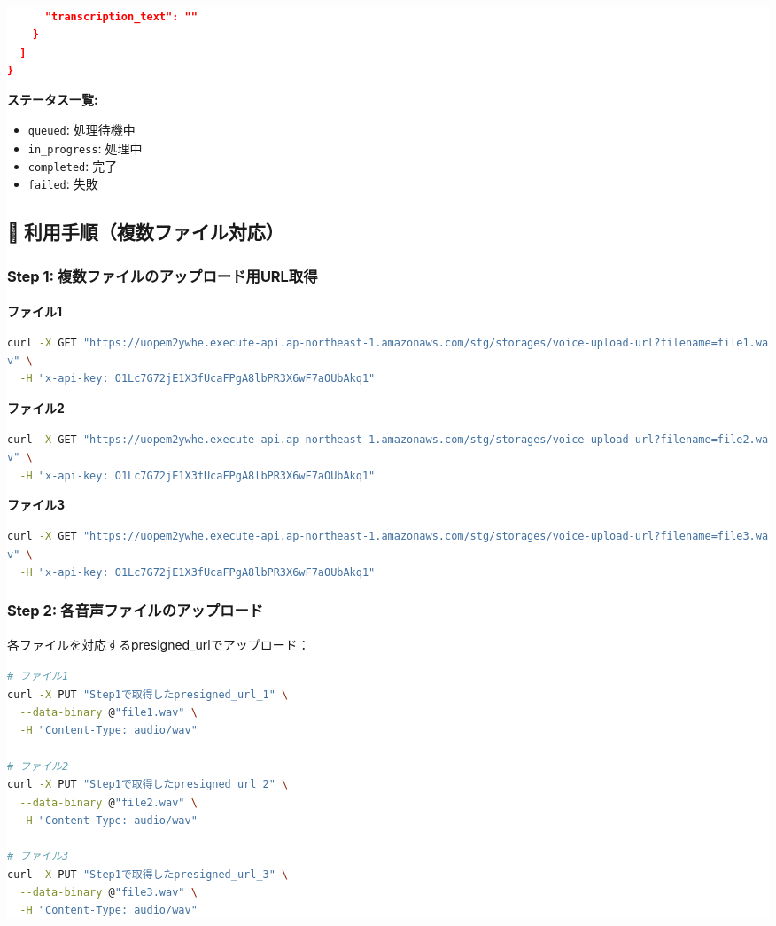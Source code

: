 ```json
      "transcription_text": ""
    }
  ]
}
```

**ステータス一覧:**
- `queued`: 処理待機中
- `in_progress`: 処理中
- `completed`: 完了
- `failed`: 失敗

## 🚀 利用手順（複数ファイル対応）

### Step 1: 複数ファイルのアップロード用URL取得

**ファイル1**
```bash
curl -X GET "https://uopem2ywhe.execute-api.ap-northeast-1.amazonaws.com/stg/storages/voice-upload-url?filename=file1.wav" \
  -H "x-api-key: O1Lc7G72jE1X3fUcaFPgA8lbPR3X6wF7aOUbAkq1"
```

**ファイル2**
```bash
curl -X GET "https://uopem2ywhe.execute-api.ap-northeast-1.amazonaws.com/stg/storages/voice-upload-url?filename=file2.wav" \
  -H "x-api-key: O1Lc7G72jE1X3fUcaFPgA8lbPR3X6wF7aOUbAkq1"
```

**ファイル3**
```bash
curl -X GET "https://uopem2ywhe.execute-api.ap-northeast-1.amazonaws.com/stg/storages/voice-upload-url?filename=file3.wav" \
  -H "x-api-key: O1Lc7G72jE1X3fUcaFPgA8lbPR3X6wF7aOUbAkq1"
```

### Step 2: 各音声ファイルのアップロード

各ファイルを対応するpresigned_urlでアップロード：

```bash
# ファイル1
curl -X PUT "Step1で取得したpresigned_url_1" \
  --data-binary @"file1.wav" \
  -H "Content-Type: audio/wav"

# ファイル2  
curl -X PUT "Step1で取得したpresigned_url_2" \
  --data-binary @"file2.wav" \
  -H "Content-Type: audio/wav"

# ファイル3
curl -X PUT "Step1で取得したpresigned_url_3" \
  --data-binary @"file3.wav" \
  -H "Content-Type: audio/wav"
```
